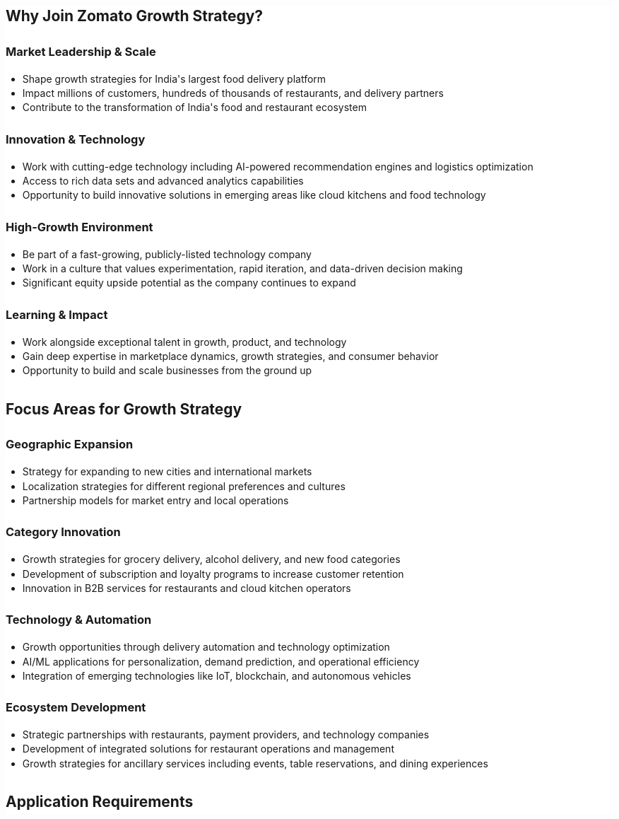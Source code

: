 ## Why Join Zomato Growth Strategy?

### Market Leadership & Scale
- Shape growth strategies for India's largest food delivery platform
- Impact millions of customers, hundreds of thousands of restaurants, and delivery partners
- Contribute to the transformation of India's food and restaurant ecosystem

### Innovation & Technology
- Work with cutting-edge technology including AI-powered recommendation engines and logistics optimization
- Access to rich data sets and advanced analytics capabilities
- Opportunity to build innovative solutions in emerging areas like cloud kitchens and food technology

### High-Growth Environment
- Be part of a fast-growing, publicly-listed technology company
- Work in a culture that values experimentation, rapid iteration, and data-driven decision making
- Significant equity upside potential as the company continues to expand

### Learning & Impact
- Work alongside exceptional talent in growth, product, and technology
- Gain deep expertise in marketplace dynamics, growth strategies, and consumer behavior
- Opportunity to build and scale businesses from the ground up

## Focus Areas for Growth Strategy

### Geographic Expansion
- Strategy for expanding to new cities and international markets
- Localization strategies for different regional preferences and cultures
- Partnership models for market entry and local operations

### Category Innovation
- Growth strategies for grocery delivery, alcohol delivery, and new food categories
- Development of subscription and loyalty programs to increase customer retention
- Innovation in B2B services for restaurants and cloud kitchen operators

### Technology & Automation
- Growth opportunities through delivery automation and technology optimization
- AI/ML applications for personalization, demand prediction, and operational efficiency
- Integration of emerging technologies like IoT, blockchain, and autonomous vehicles

### Ecosystem Development
- Strategic partnerships with restaurants, payment providers, and technology companies
- Development of integrated solutions for restaurant operations and management
- Growth strategies for ancillary services including events, table reservations, and dining experiences

## Application Requirements
